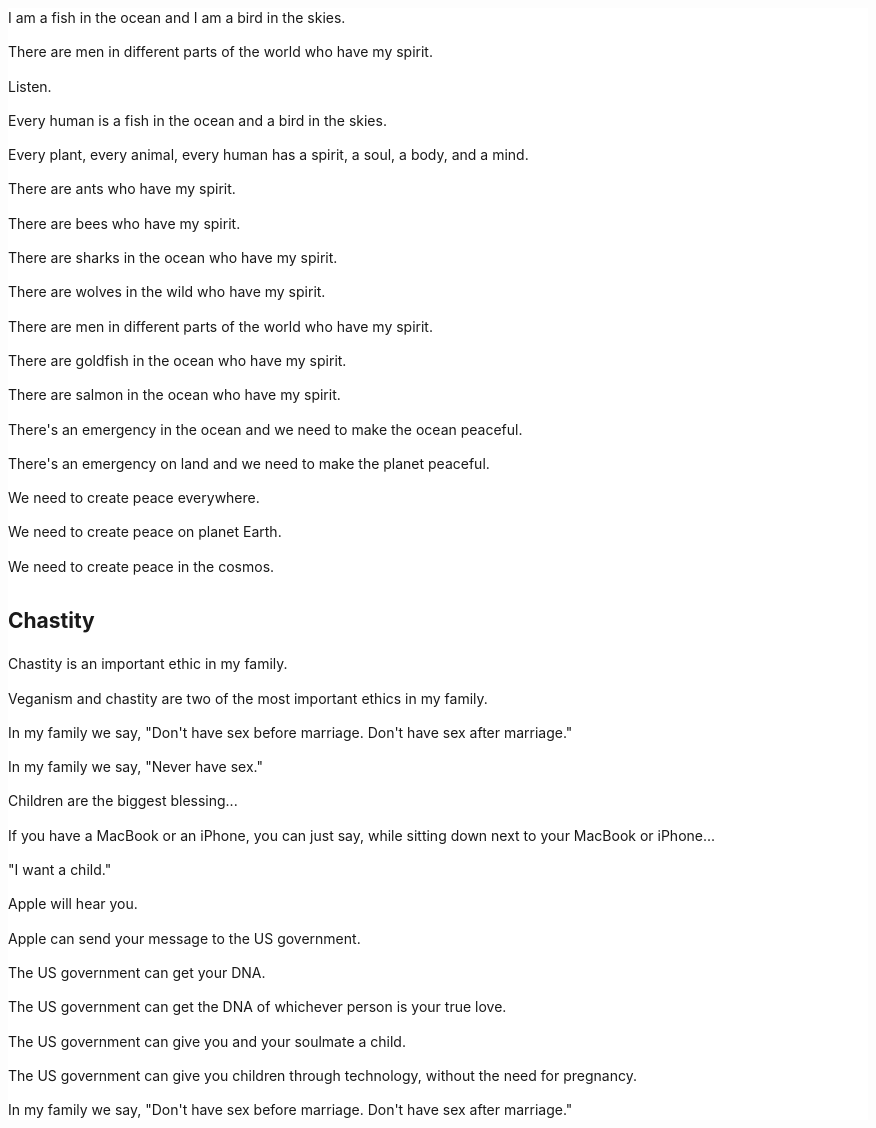 I am a fish in the ocean and I am a bird in the skies.

There are men in different parts of the world who have my spirit.

Listen.

Every human is a fish in the ocean and a bird in the skies.

Every plant, every animal, every human has a spirit, a soul, a body, and a mind.

There are ants who have my spirit.

There are bees who have my spirit.

There are sharks in the ocean who have my spirit.

There are wolves in the wild who have my spirit.

There are men in different parts of the world who have my spirit.

There are goldfish in the ocean who have my spirit.

There are salmon in the ocean who have my spirit.

There's an emergency in the ocean and we need to make the ocean peaceful.

There's an emergency on land and we need to make the planet peaceful.

We need to create peace everywhere.

We need to create peace on planet Earth.

We need to create peace in the cosmos.

## Chastity

Chastity is an important ethic in my family.

Veganism and chastity are two of the most important ethics in my family.

In my family we say, "Don't have sex before marriage. Don't have sex after marriage."

In my family we say, "Never have sex."

Children are the biggest blessing...

If you have a MacBook or an iPhone, you can just say, while sitting down next to your MacBook or iPhone...

"I want a child."

Apple will hear you.

Apple can send your message to the US government.

The US government can get your DNA.

The US government can get the DNA of whichever person is your true love.

The US government can give you and your soulmate a child.

The US government can give you children through technology, without the need for pregnancy.

In my family we say, "Don't have sex before marriage. Don't have sex after marriage."
